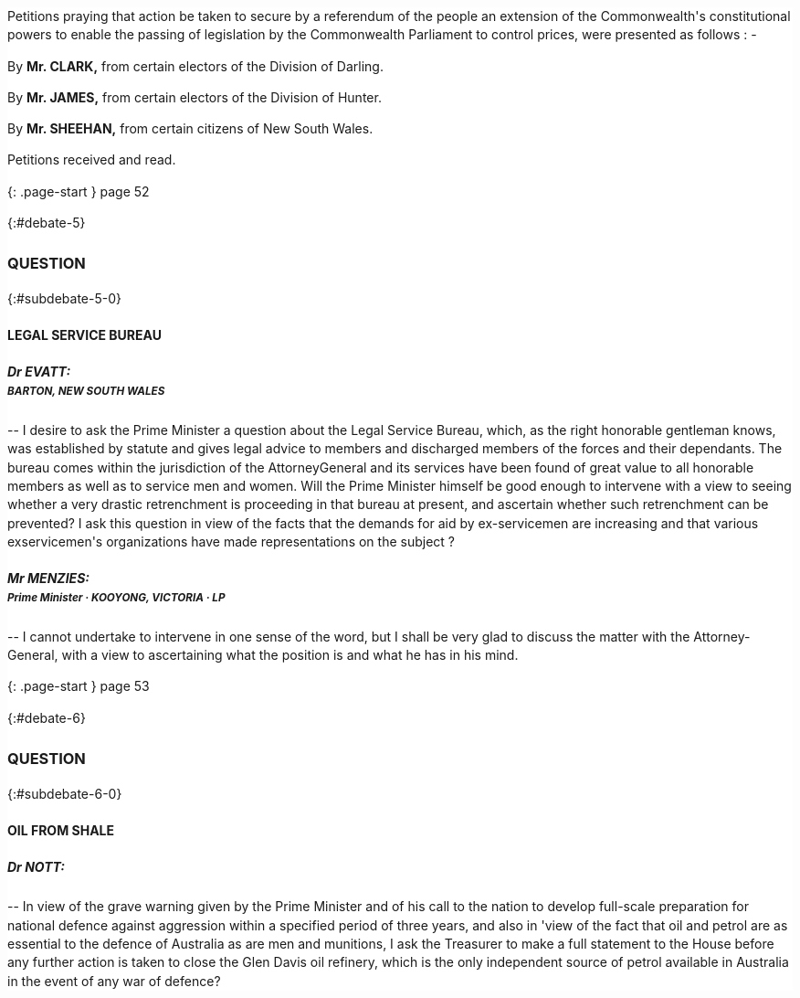 Petitions praying that action be taken to secure by a referendum of the people an extension of the Commonwealth's constitutional powers to enable the passing of legislation by the Commonwealth Parliament to control prices, were presented as follows :  - 

By  **Mr. CLARK,**  from certain electors of the Division of Darling. 

By  **Mr. JAMES,**  from certain electors of the Division of Hunter. 

By  **Mr. SHEEHAN,**  from certain citizens of New South Wales. 

Petitions received and read. 

{: .page-start }
page 52

{:#debate-5}
### QUESTION

{:#subdebate-5-0}
#### LEGAL SERVICE BUREAU

##### Dr EVATT:<br><small class="text-muted">BARTON, NEW SOUTH WALES</small>

-- I desire to ask the Prime Minister a question about the Legal Service Bureau, which, as the right honorable gentleman knows, was established by statute and gives legal advice to members and discharged members of the forces and their dependants. The bureau comes  within the jurisdiction of the AttorneyGeneral and its services have been found of great value to all honorable members as well as to service men and women. Will the Prime Minister himself be good enough to intervene with a view to seeing whether a very drastic retrenchment is proceeding in that bureau at present, and ascertain whether such  retrenchment  can be prevented? I ask this question in view of the facts that the demands for aid by ex-servicemen are increasing and that various exservicemen's organizations have made representations on the subject ? 

##### Mr MENZIES:<br><small class="text-muted">Prime Minister &middot; KOOYONG, VICTORIA &middot; LP</small>

-- I cannot undertake to intervene in one sense of the word, but I shall be very glad to discuss the matter with the Attorney-General, with a view to ascertaining what the position is and what he has in his mind. 

{: .page-start }
page 53

{:#debate-6}
### QUESTION

{:#subdebate-6-0}
#### OIL FROM SHALE

##### Dr NOTT:

-- In view of the  grave  warning given by the Prime Minister and of his call to the nation to develop full-scale preparation for national defence against aggression within a specified period of three years, and also in 'view of the fact that oil and petrol are as essential to the defence of Australia as are men and munitions, I ask the Treasurer to make a full statement to the House before any further action is taken to close the Glen Davis oil refinery, which is the only independent source of petrol available in Australia in the event of any war of defence? 
